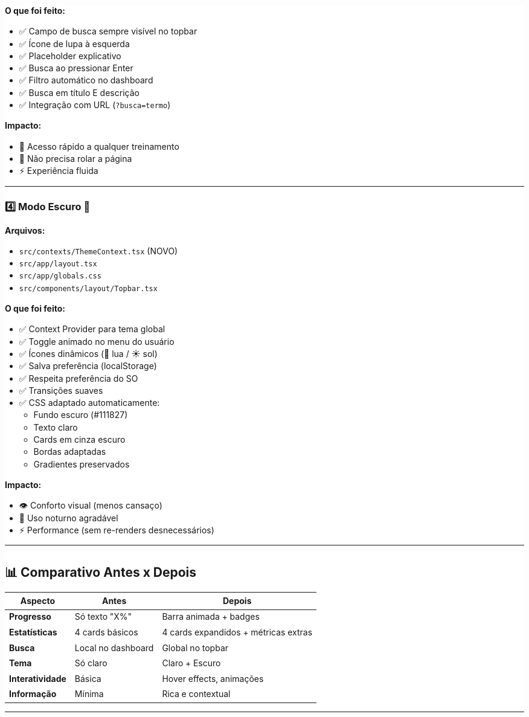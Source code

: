 **O que foi feito:**
- ✅ Campo de busca sempre visível no topbar
- ✅ Ícone de lupa à esquerda
- ✅ Placeholder explicativo
- ✅ Busca ao pressionar Enter
- ✅ Filtro automático no dashboard
- ✅ Busca em título E descrição
- ✅ Integração com URL (`?busca=termo`)

**Impacto:**
- 🚀 Acesso rápido a qualquer treinamento
- 🎯 Não precisa rolar a página
- ⚡ Experiência fluida

---

### 4️⃣ **Modo Escuro** 🌙
**Arquivos:**
- `src/contexts/ThemeContext.tsx` (NOVO)
- `src/app/layout.tsx`
- `src/app/globals.css`
- `src/components/layout/Topbar.tsx`

**O que foi feito:**
- ✅ Context Provider para tema global
- ✅ Toggle animado no menu do usuário
- ✅ Ícones dinâmicos (🌙 lua / ☀️ sol)
- ✅ Salva preferência (localStorage)
- ✅ Respeita preferência do SO
- ✅ Transições suaves
- ✅ CSS adaptado automaticamente:
  - Fundo escuro (#111827)
  - Texto claro
  - Cards em cinza escuro
  - Bordas adaptadas
  - Gradientes preservados

**Impacto:**
- 👁️ Conforto visual (menos cansaço)
- 🌙 Uso noturno agradável
- ⚡ Performance (sem re-renders desnecessários)

---

## 📊 Comparativo Antes x Depois

| Aspecto | Antes | Depois |
|---------|-------|--------|
| **Progresso** | Só texto "X%" | Barra animada + badges |
| **Estatísticas** | 4 cards básicos | 4 cards expandidos + métricas extras |
| **Busca** | Local no dashboard | Global no topbar |
| **Tema** | Só claro | Claro + Escuro |
| **Interatividade** | Básica | Hover effects, animações |
| **Informação** | Mínima | Rica e contextual |

---